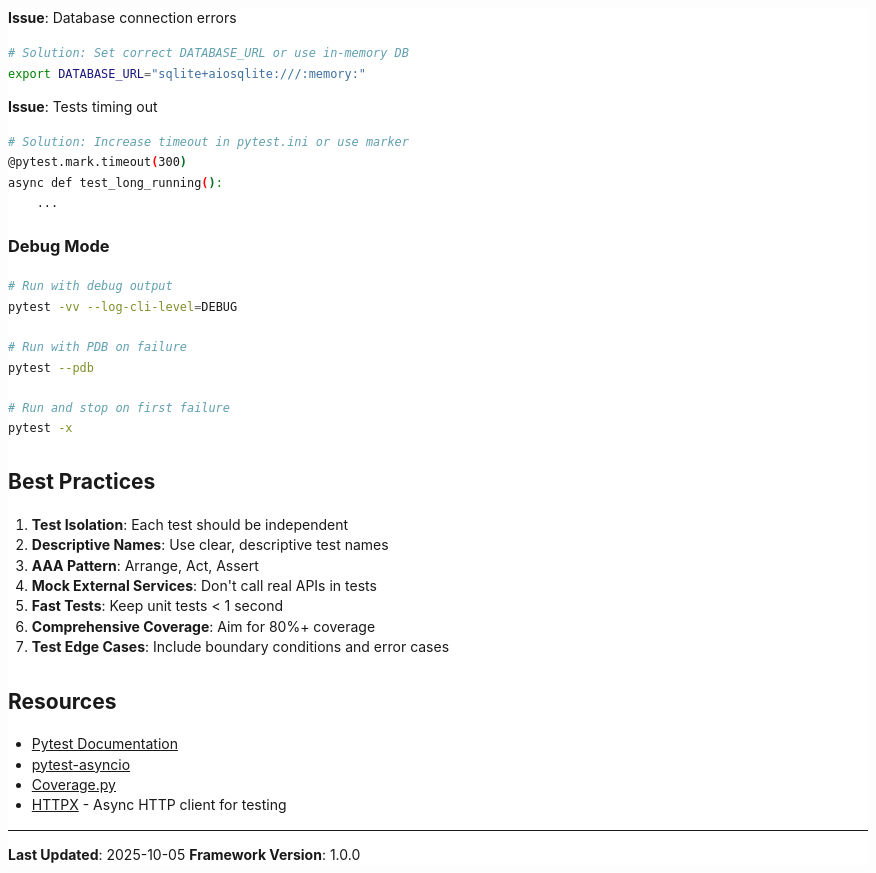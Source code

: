 **Issue**: Database connection errors
```bash
# Solution: Set correct DATABASE_URL or use in-memory DB
export DATABASE_URL="sqlite+aiosqlite:///:memory:"
```

**Issue**: Tests timing out
```bash
# Solution: Increase timeout in pytest.ini or use marker
@pytest.mark.timeout(300)
async def test_long_running():
    ...
```

### Debug Mode

```bash
# Run with debug output
pytest -vv --log-cli-level=DEBUG

# Run with PDB on failure
pytest --pdb

# Run and stop on first failure
pytest -x
```

## Best Practices

1. **Test Isolation**: Each test should be independent
2. **Descriptive Names**: Use clear, descriptive test names
3. **AAA Pattern**: Arrange, Act, Assert
4. **Mock External Services**: Don't call real APIs in tests
5. **Fast Tests**: Keep unit tests < 1 second
6. **Comprehensive Coverage**: Aim for 80%+ coverage
7. **Test Edge Cases**: Include boundary conditions and error cases

## Resources

- [Pytest Documentation](https://docs.pytest.org/)
- [pytest-asyncio](https://pytest-asyncio.readthedocs.io/)
- [Coverage.py](https://coverage.readthedocs.io/)
- [HTTPX](https://www.python-httpx.org/) - Async HTTP client for testing

---

**Last Updated**: 2025-10-05
**Framework Version**: 1.0.0
